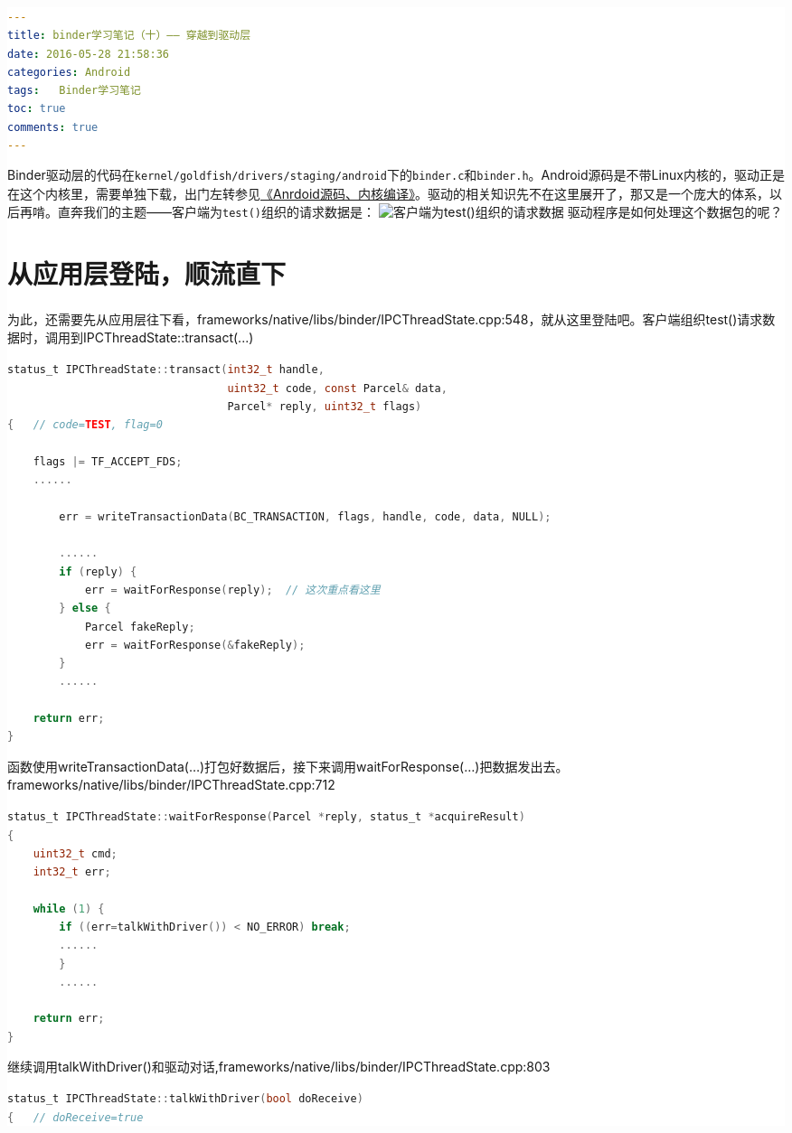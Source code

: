 ```yaml
---
title: binder学习笔记（十）—— 穿越到驱动层
date: 2016-05-28 21:58:36
categories: Android
tags:   Binder学习笔记
toc: true
comments: true
---
```

Binder驱动层的代码在`kernel/goldfish/drivers/staging/android`下的`binder.c`和`binder.h`。Android源码是不带Linux内核的，驱动正是在这个内核里，需要单独下载，出门左转参见[《Anrdoid源码、内核编译》](http://www.cnblogs.com/palance/p/5187103.html)。驱动的相关知识先不在这里展开了，那又是一个庞大的体系，以后再啃。直奔我们的主题——客户端为`test()`组织的请求数据是：
![客户端为test()组织的请求数据](https://palanceli.github.io/2016/05/14/2016/0514BinderLearning8/img01.png)
驱动程序是如何处理这个数据包的呢？

# 从应用层登陆，顺流直下
为此，还需要先从应用层往下看，frameworks/native/libs/binder/IPCThreadState.cpp:548，就从这里登陆吧。客户端组织test()请求数据时，调用到IPCThreadState::transact(...)
``` c
status_t IPCThreadState::transact(int32_t handle,
                                  uint32_t code, const Parcel& data,
                                  Parcel* reply, uint32_t flags)
{   // code=TEST, flag=0

    flags |= TF_ACCEPT_FDS;
    ......
    
        err = writeTransactionData(BC_TRANSACTION, flags, handle, code, data, NULL);
    
        ......
        if (reply) {
            err = waitForResponse(reply);  // 这次重点看这里
        } else {
            Parcel fakeReply;
            err = waitForResponse(&fakeReply);
        }
        ......
    
    return err;
}
```
函数使用writeTransactionData(…)打包好数据后，接下来调用waitForResponse(…)把数据发出去。
frameworks/native/libs/binder/IPCThreadState.cpp:712
``` c
status_t IPCThreadState::waitForResponse(Parcel *reply, status_t *acquireResult)
{
    uint32_t cmd;
    int32_t err;

    while (1) {
        if ((err=talkWithDriver()) < NO_ERROR) break;
        ......
        }
        ......
    
    return err;
}
```
继续调用talkWithDriver()和驱动对话,frameworks/native/libs/binder/IPCThreadState.cpp:803
``` c
status_t IPCThreadState::talkWithDriver(bool doReceive)
{   // doReceive=true
```